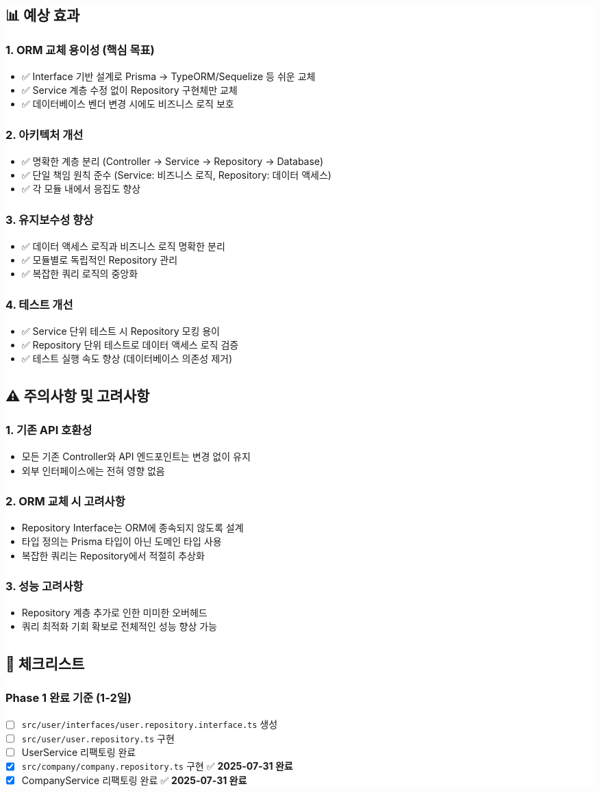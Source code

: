 ## 📊 예상 효과

### 1. ORM 교체 용이성 (핵심 목표)

- ✅ Interface 기반 설계로 Prisma → TypeORM/Sequelize 등 쉬운 교체
- ✅ Service 계층 수정 없이 Repository 구현체만 교체
- ✅ 데이터베이스 벤더 변경 시에도 비즈니스 로직 보호

### 2. 아키텍처 개선

- ✅ 명확한 계층 분리 (Controller → Service → Repository → Database)
- ✅ 단일 책임 원칙 준수 (Service: 비즈니스 로직, Repository: 데이터 액세스)
- ✅ 각 모듈 내에서 응집도 향상

### 3. 유지보수성 향상

- ✅ 데이터 액세스 로직과 비즈니스 로직 명확한 분리
- ✅ 모듈별로 독립적인 Repository 관리
- ✅ 복잡한 쿼리 로직의 중앙화

### 4. 테스트 개선

- ✅ Service 단위 테스트 시 Repository 모킹 용이
- ✅ Repository 단위 테스트로 데이터 액세스 로직 검증
- ✅ 테스트 실행 속도 향상 (데이터베이스 의존성 제거)

## ⚠️ 주의사항 및 고려사항

### 1. 기존 API 호환성

- 모든 기존 Controller와 API 엔드포인트는 변경 없이 유지
- 외부 인터페이스에는 전혀 영향 없음

### 2. ORM 교체 시 고려사항

- Repository Interface는 ORM에 종속되지 않도록 설계
- 타입 정의는 Prisma 타입이 아닌 도메인 타입 사용
- 복잡한 쿼리는 Repository에서 적절히 추상화

### 3. 성능 고려사항

- Repository 계층 추가로 인한 미미한 오버헤드
- 쿼리 최적화 기회 확보로 전체적인 성능 향상 가능

## 📝 체크리스트

### Phase 1 완료 기준 (1-2일)

- [ ] `src/user/interfaces/user.repository.interface.ts` 생성
- [ ] `src/user/user.repository.ts` 구현
- [ ] UserService 리팩토링 완료
- [x] `src/company/company.repository.ts` 구현 ✅ **2025-07-31 완료**
- [x] CompanyService 리팩토링 완료 ✅ **2025-07-31 완료**
